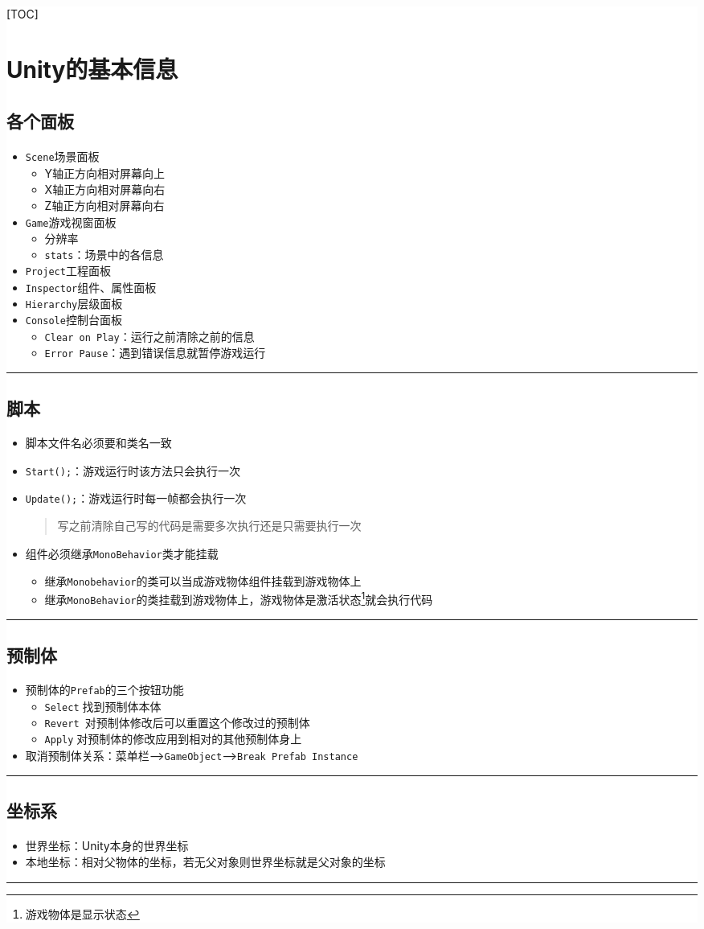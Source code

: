 [TOC]

# Unity的基本信息

## 各个面板
- `Scene`场景面板
    - Y轴正方向相对屏幕向上
    - X轴正方向相对屏幕向右
    - Z轴正方向相对屏幕向右
- `Game`游戏视窗面板
    - 分辨率
    - `stats`：场景中的各信息
- `Project`工程面板
- `Inspector`组件、属性面板
- `Hierarchy`层级面板
- `Console`控制台面板
    - `Clear on Play`：运行之前清除之前的信息
    - `Error Pause`：遇到错误信息就暂停游戏运行

---

## 脚本

- 脚本文件名必须要和类名一致

- `Start();`：游戏运行时该方法只会执行一次

- `Update();`：游戏运行时每一帧都会执行一次

  > 写之前清除自己写的代码是需要多次执行还是只需要执行一次

- 组件必须继承`MonoBehavior`类才能挂载

  - 继承`Monobehavior`的类可以当成游戏物体组件挂载到游戏物体上
  - 继承`MonoBehavior`的类挂载到游戏物体上，游戏物体是激活状态[^1]就会执行代码

[^1]: 游戏物体是显示状态

---

## 预制体

- 预制体的`Prefab`的三个按钮功能
  - `Select` 找到预制体本体
  - `Revert `对预制体修改后可以重置这个修改过的预制体
  - `Apply` 对预制体的修改应用到相对的其他预制体身上
- 取消预制体关系：菜单栏-->`GameObject`-->`Break Prefab Instance`

---

## 坐标系

- 世界坐标：Unity本身的世界坐标
- 本地坐标：相对父物体的坐标，若无父对象则世界坐标就是父对象的坐标

---

  [^5]: 法向量就是垂直于两个向量相交的点的向量